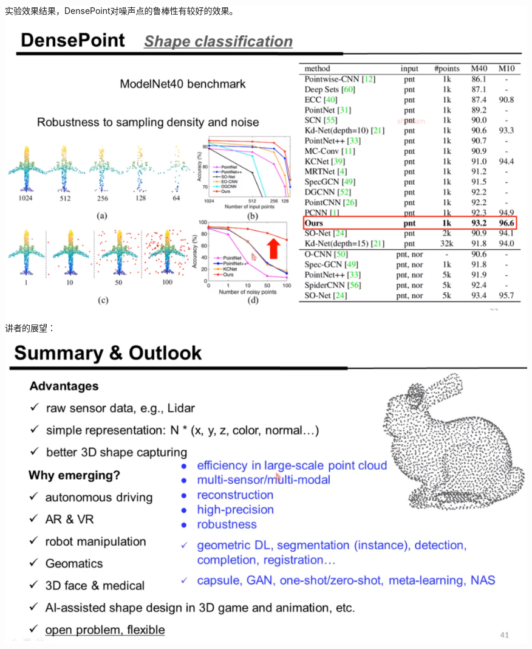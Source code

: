 实验效果结果，DensePoint对噪声点的鲁棒性有较好的效果。

![image-20200414143947781](/posts/2020/04/11/image-20200414143947781.png)

讲者的展望：

![image-20200414144302063](/posts/2020/04/11/image-20200414144302063.png)
